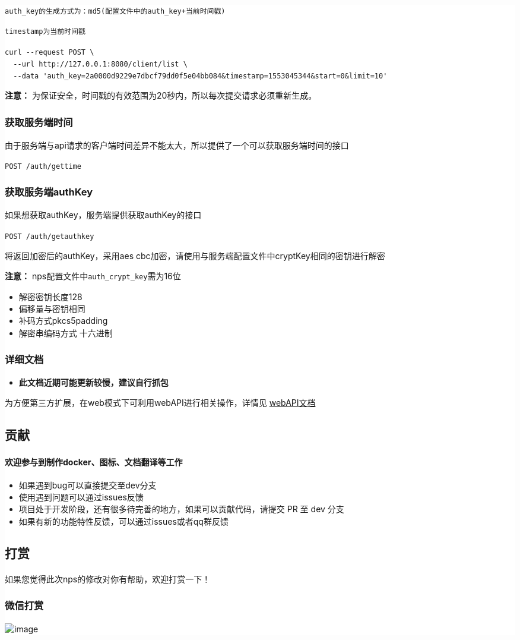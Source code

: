 ```
auth_key的生成方式为：md5(配置文件中的auth_key+当前时间戳)
```

```
timestamp为当前时间戳
```
```
curl --request POST \
  --url http://127.0.0.1:8080/client/list \
  --data 'auth_key=2a0000d9229e7dbcf79dd0f5e04bb084&timestamp=1553045344&start=0&limit=10'
```
**注意：** 为保证安全，时间戳的有效范围为20秒内，所以每次提交请求必须重新生成。

### 获取服务端时间
由于服务端与api请求的客户端时间差异不能太大，所以提供了一个可以获取服务端时间的接口

```
POST /auth/gettime
```

### 获取服务端authKey

如果想获取authKey，服务端提供获取authKey的接口

```
POST /auth/getauthkey
```
将返回加密后的authKey，采用aes cbc加密，请使用与服务端配置文件中cryptKey相同的密钥进行解密

**注意：** nps配置文件中`auth_crypt_key`需为16位
- 解密密钥长度128
- 偏移量与密钥相同
- 补码方式pkcs5padding
- 解密串编码方式 十六进制

### 详细文档
- **此文档近期可能更新较慢，建议自行抓包**

为方便第三方扩展，在web模式下可利用webAPI进行相关操作，详情见
[webAPI文档](https://github.com/cnlh/nps/wiki/webAPI%E6%96%87%E6%A1%A3)

## 贡献
#### **欢迎参与到制作docker、图标、文档翻译等工作**
- 如果遇到bug可以直接提交至dev分支
- 使用遇到问题可以通过issues反馈
- 项目处于开发阶段，还有很多待完善的地方，如果可以贡献代码，请提交 PR 至 dev 分支
- 如果有新的功能特性反馈，可以通过issues或者qq群反馈

## 打赏
如果您觉得此次nps的修改对你有帮助，欢迎打赏一下！


### 微信打赏
![image](http://osijiy9i7.bkt.clouddn.com/%E6%94%AF%E4%BB%98.PNG)

